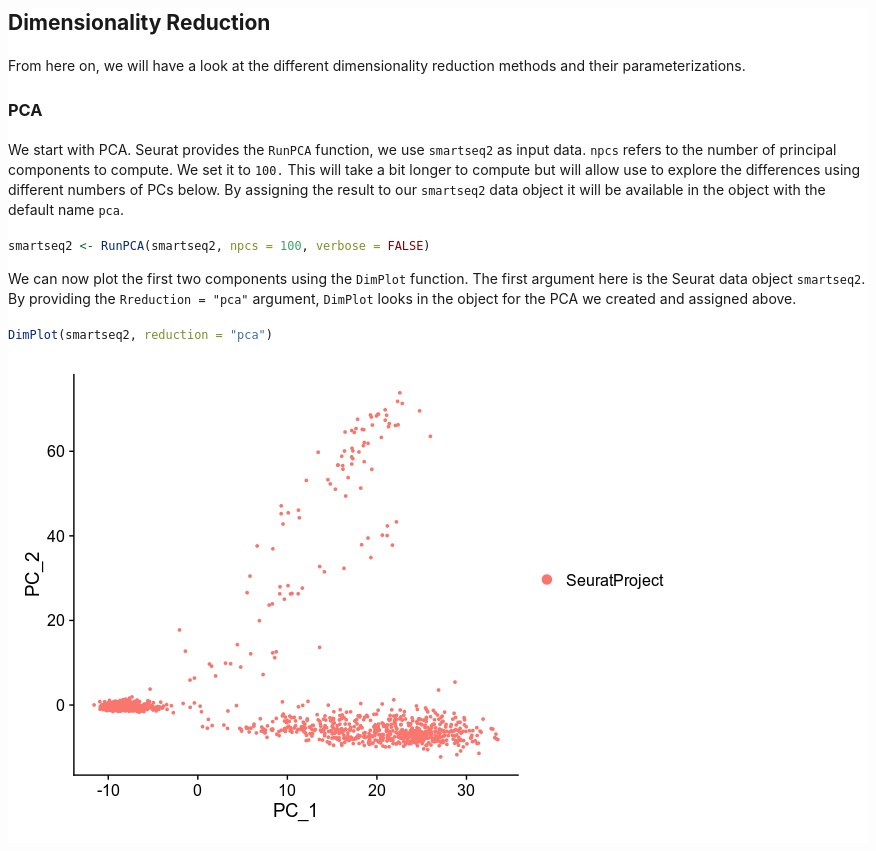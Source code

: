 ## Dimensionality Reduction

From here on, we will have a look at the different dimensionality
reduction methods and their parameterizations.

### PCA

We start with PCA. Seurat provides the `RunPCA` function, we use
`smartseq2` as input data. `npcs` refers to the number of principal
components to compute. We set it to `100.` This will take a bit longer
to compute but will allow use to explore the differences using different
numbers of PCs below. By assigning the result to our `smartseq2` data
object it will be available in the object with the default name `pca`.

``` r
smartseq2 <- RunPCA(smartseq2, npcs = 100, verbose = FALSE)
```

We can now plot the first two components using the `DimPlot` function.
The first argument here is the Seurat data object `smartseq2`. By
providing the `Rreduction = "pca"` argument, `DimPlot` looks in the
object for the PCA we created and assigned above.

``` r
DimPlot(smartseq2, reduction = "pca")
```

![](Dimensionality_Reduction_files/figure-gfm/plot_pca-1.png)
